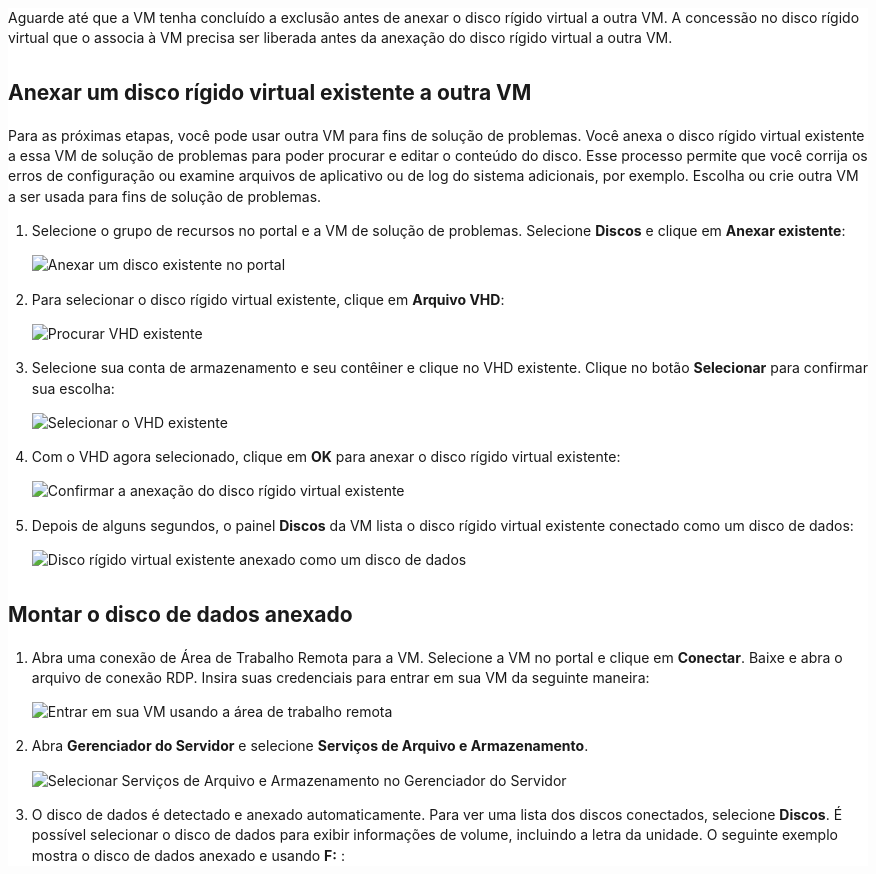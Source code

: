 Aguarde até que a VM tenha concluído a exclusão antes de anexar o disco rígido virtual a outra VM. A concessão no disco rígido virtual que o associa à VM precisa ser liberada antes da anexação do disco rígido virtual a outra VM.


## <a name="attach-existing-virtual-hard-disk-to-another-vm"></a>Anexar um disco rígido virtual existente a outra VM
Para as próximas etapas, você pode usar outra VM para fins de solução de problemas. Você anexa o disco rígido virtual existente a essa VM de solução de problemas para poder procurar e editar o conteúdo do disco. Esse processo permite que você corrija os erros de configuração ou examine arquivos de aplicativo ou de log do sistema adicionais, por exemplo. Escolha ou crie outra VM a ser usada para fins de solução de problemas.

1. Selecione o grupo de recursos no portal e a VM de solução de problemas. Selecione **Discos** e clique em **Anexar existente**:

    ![Anexar um disco existente no portal](./media/troubleshoot-recovery-disks-portal-windows/attach-existing-disk.png)

2. Para selecionar o disco rígido virtual existente, clique em **Arquivo VHD**:

    ![Procurar VHD existente](./media/troubleshoot-recovery-disks-portal-windows/select-vhd-location.png)

3. Selecione sua conta de armazenamento e seu contêiner e clique no VHD existente. Clique no botão **Selecionar** para confirmar sua escolha:

    ![Selecionar o VHD existente](./media/troubleshoot-recovery-disks-portal-windows/select-vhd.png)

4. Com o VHD agora selecionado, clique em **OK** para anexar o disco rígido virtual existente:

    ![Confirmar a anexação do disco rígido virtual existente](./media/troubleshoot-recovery-disks-portal-windows/attach-disk-confirm.png)

5. Depois de alguns segundos, o painel **Discos** da VM lista o disco rígido virtual existente conectado como um disco de dados:

    ![Disco rígido virtual existente anexado como um disco de dados](./media/troubleshoot-recovery-disks-portal-windows/attached-disk.png)


## <a name="mount-the-attached-data-disk"></a>Montar o disco de dados anexado

1. Abra uma conexão de Área de Trabalho Remota para a VM. Selecione a VM no portal e clique em **Conectar**. Baixe e abra o arquivo de conexão RDP. Insira suas credenciais para entrar em sua VM da seguinte maneira:

    ![Entrar em sua VM usando a área de trabalho remota](./media/troubleshoot-recovery-disks-portal-windows/open-remote-desktop.png)

2. Abra **Gerenciador do Servidor** e selecione **Serviços de Arquivo e Armazenamento**. 

    ![Selecionar Serviços de Arquivo e Armazenamento no Gerenciador do Servidor](./media/troubleshoot-recovery-disks-portal-windows/server-manager-select-storage.png)

3. O disco de dados é detectado e anexado automaticamente. Para ver uma lista dos discos conectados, selecione **Discos**. É possível selecionar o disco de dados para exibir informações de volume, incluindo a letra da unidade. O seguinte exemplo mostra o disco de dados anexado e usando **F:** :
